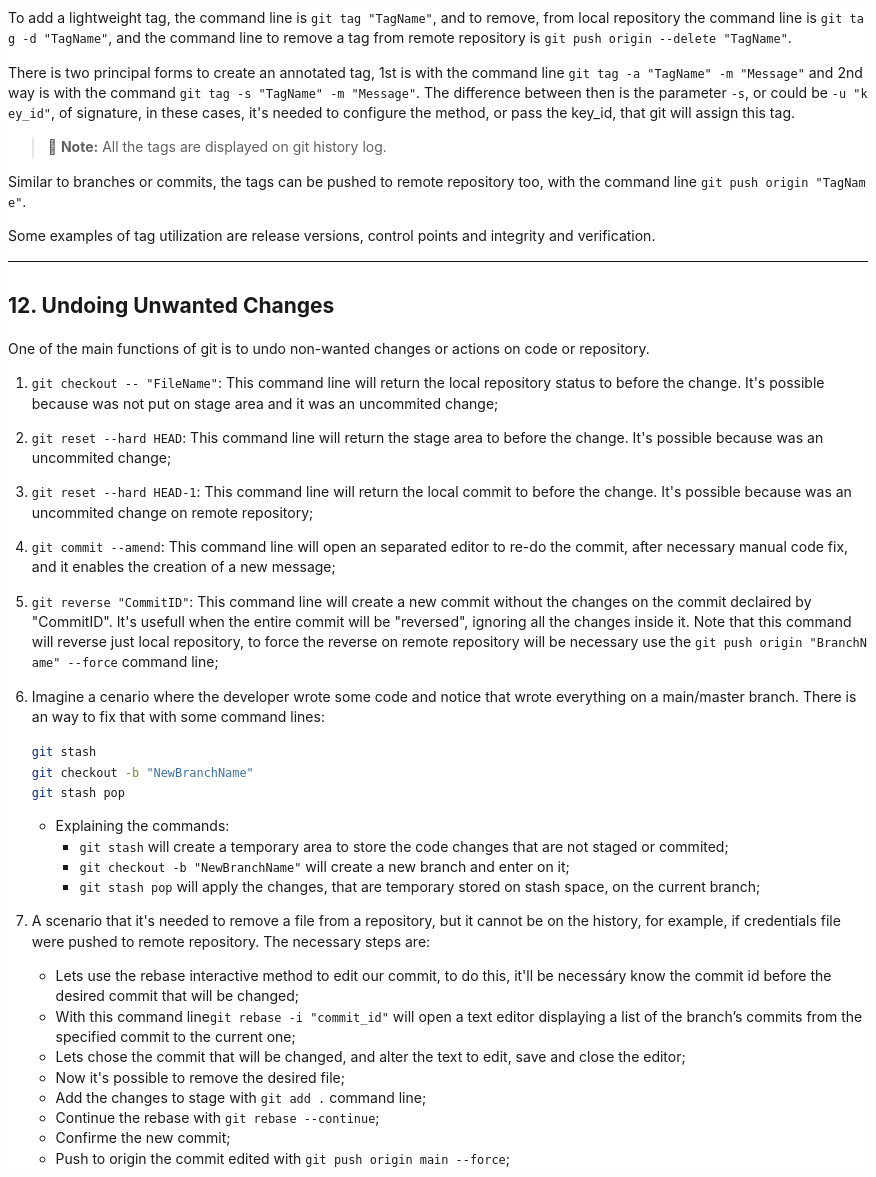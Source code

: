 To add a lightweight tag, the command line is `git tag "TagName"`, and to remove, from local repository the command line is `git tag -d "TagName"`, and the command line to remove a tag from remote repository is `git push origin --delete "TagName"`.

There is two principal forms to create an annotated tag, 1st is with the command line `git tag -a "TagName" -m "Message"` and 2nd way is with the command `git tag -s "TagName" -m "Message"`. The difference between then is the parameter `-s`, or could be `-u "key_id"`, of signature, in these cases, it's needed to configure the method, or pass the key_id, that git will assign this tag.

> :memo: **Note:** All the tags are displayed on git history log.

Similar to branches or commits, the tags can be pushed to remote repository too, with the command line `git push origin "TagName"`.

Some examples of tag utilization are release versions, control points and integrity and verification.

---
## 12. Undoing Unwanted Changes

One of the main functions of git is to undo non-wanted changes or actions on code or repository.

1. `git checkout -- "FileName"`: This command line will return the local repository status to before the change. It's possible because was not put on stage area and it was an uncommited change;

2. `git reset --hard HEAD`: This command line will return the stage area to before the change. It's possible because was an uncommited change;

3. `git reset --hard HEAD-1`: This command line will return the local commit to before the change. It's possible because was an uncommited change on remote repository;

4. `git commit --amend`: This command line will open an separated editor to re-do the commit, after necessary manual code fix, and it enables the creation of a new message;

5. `git reverse "CommitID"`: This command line will create a new commit without the changes on the commit declaired by "CommitID". It's usefull when the entire commit will be "reversed", ignoring all the changes inside it. Note that this command will reverse just local repository, to force the reverse on remote repository will be necessary use the `git push origin "BranchName" --force` command line;

6. Imagine a cenario where the developer wrote some code and notice that wrote everything on a main/master branch. There is an way to fix that with some command lines:
    ```sh
    git stash
    git checkout -b "NewBranchName"
    git stash pop
    ```
    - Explaining the commands:
        - `git stash` will create a temporary area to store the code changes that are not staged or commited;
        - `git checkout -b "NewBranchName"` will create a new branch and enter on it;
        - `git stash pop` will apply the changes, that are temporary stored on stash space, on the current branch;

7. A scenario that it's needed to remove a file from a repository, but it cannot be on the history, for example, if credentials file were pushed to remote repository. The necessary steps are:
    - Lets use the rebase interactive method to edit our commit, to do this, it'll be necessáry know the commit id before the desired commit that will be changed;
    - With this command line`git rebase -i "commit_id"` will open a text editor displaying a list of the branch’s commits from the specified commit to the current one;
    - Lets chose the commit that will be changed, and alter the text to edit, save and close the editor;
    - Now it's possible to remove the desired file;
    - Add the changes to stage with `git add .` command line;
    - Continue the rebase with `git rebase --continue`;
    - Confirme the new commit;
    - Push to origin the commit edited with `git push origin main --force`;
